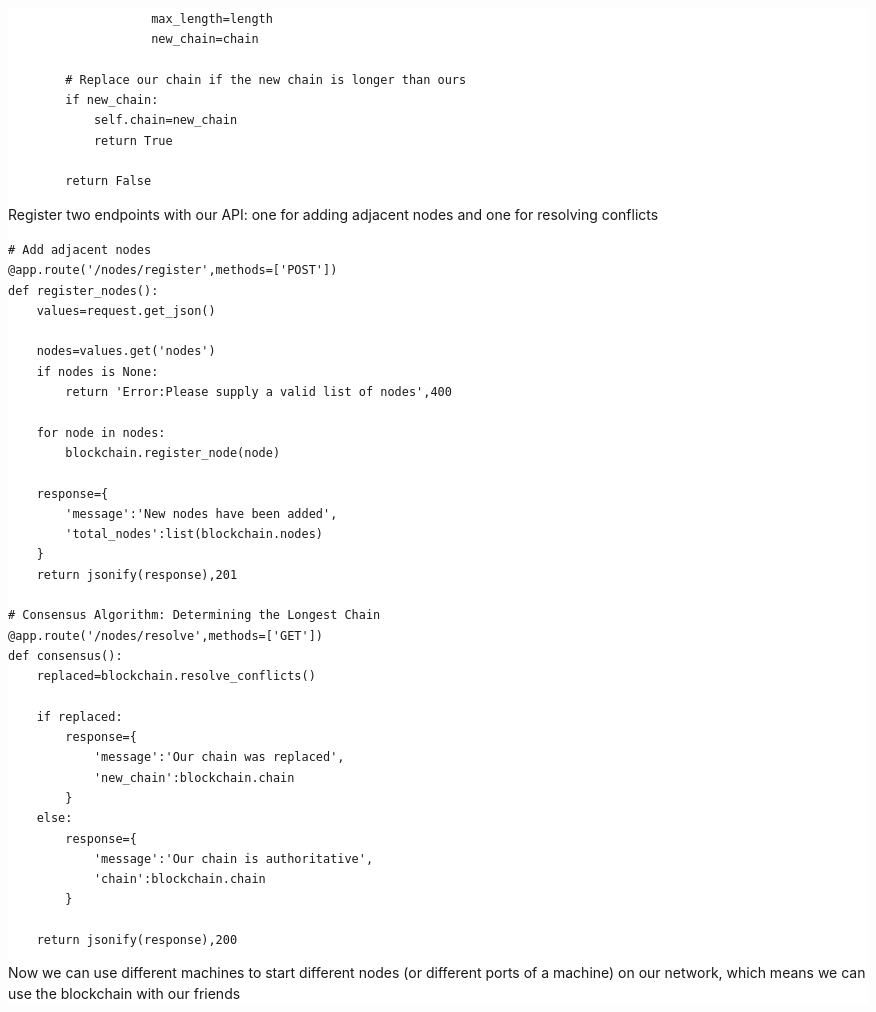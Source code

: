 ```
                    max_length=length
                    new_chain=chain
                    
        # Replace our chain if the new chain is longer than ours
        if new_chain:
            self.chain=new_chain
            return True
        
        return False
```
Register two endpoints with our API: one for adding adjacent nodes and one for resolving conflicts

```
# Add adjacent nodes
@app.route('/nodes/register',methods=['POST'])
def register_nodes():
    values=request.get_json()
    
    nodes=values.get('nodes')
    if nodes is None:
        return 'Error:Please supply a valid list of nodes',400
    
    for node in nodes:
        blockchain.register_node(node)
        
    response={
        'message':'New nodes have been added',
        'total_nodes':list(blockchain.nodes)
    }
    return jsonify(response),201

# Consensus Algorithm: Determining the Longest Chain
@app.route('/nodes/resolve',methods=['GET'])
def consensus():
    replaced=blockchain.resolve_conflicts()
    
    if replaced:
        response={
            'message':'Our chain was replaced',
            'new_chain':blockchain.chain
        }
    else:
        response={
            'message':'Our chain is authoritative',
            'chain':blockchain.chain
        }
        
    return jsonify(response),200
```
Now we can use different machines to start different nodes (or different ports of a machine) on our network, which means we can use the blockchain with our friends
